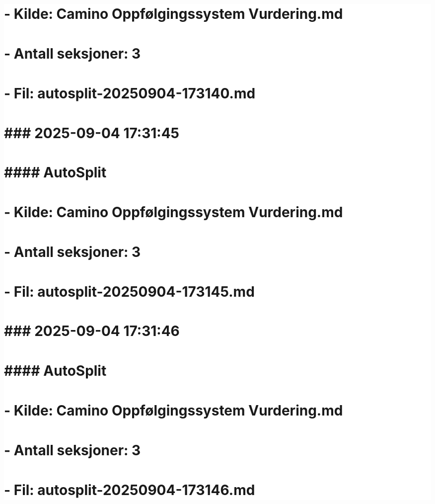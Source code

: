 # \- Kilde: Camino Oppfølgingssystem Vurdering.md

# \- Antall seksjoner: 3

# \- Fil: autosplit-20250904-173140.md

#

#

#

#

# \### 2025-09-04 17:31:45

# \#### AutoSplit

# \- Kilde: Camino Oppfølgingssystem Vurdering.md

# \- Antall seksjoner: 3

# \- Fil: autosplit-20250904-173145.md

#

#

#

#

# \### 2025-09-04 17:31:46

# \#### AutoSplit

# \- Kilde: Camino Oppfølgingssystem Vurdering.md

# \- Antall seksjoner: 3

# \- Fil: autosplit-20250904-173146.md
